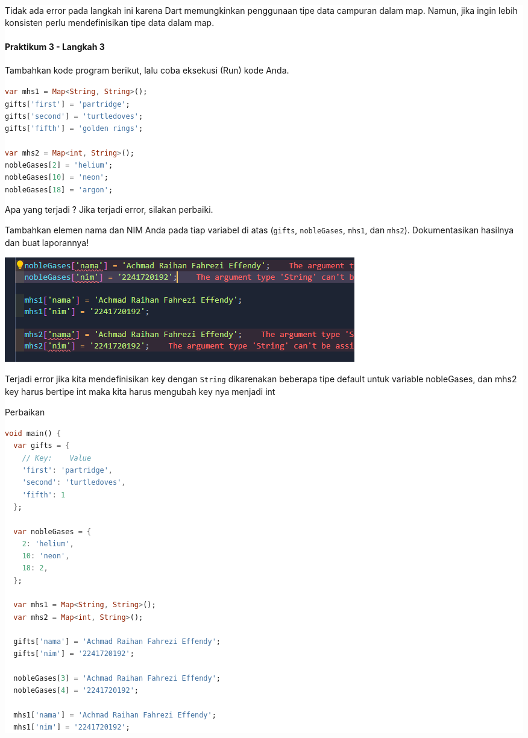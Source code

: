 Tidak ada error pada langkah ini karena Dart memungkinkan penggunaan tipe data campuran dalam map. Namun, jika ingin lebih konsisten perlu mendefinisikan tipe data dalam map.

#### Praktikum 3 - Langkah 3

Tambahkan kode program berikut, lalu coba eksekusi (Run) kode Anda.

```dart
var mhs1 = Map<String, String>();
gifts['first'] = 'partridge';
gifts['second'] = 'turtledoves';
gifts['fifth'] = 'golden rings';

var mhs2 = Map<int, String>();
nobleGases[2] = 'helium';
nobleGases[10] = 'neon';
nobleGases[18] = 'argon';
```

Apa yang terjadi ? Jika terjadi error, silakan perbaiki.

Tambahkan elemen nama dan NIM Anda pada tiap variabel di atas (`gifts`, `nobleGases`, `mhs1`, dan `mhs2`). Dokumentasikan hasilnya dan buat laporannya!

![alt text](assets/pertemuan_4/output_7.png)

Terjadi error jika kita mendefinisikan key dengan `String` dikarenakan beberapa tipe default untuk variable nobleGases, dan mhs2 key harus bertipe int maka kita harus mengubah key nya menjadi int

Perbaikan

```dart
void main() {
  var gifts = {
    // Key:    Value
    'first': 'partridge',
    'second': 'turtledoves',
    'fifth': 1
  };

  var nobleGases = {
    2: 'helium',
    10: 'neon',
    18: 2,
  };

  var mhs1 = Map<String, String>();
  var mhs2 = Map<int, String>();

  gifts['nama'] = 'Achmad Raihan Fahrezi Effendy';
  gifts['nim'] = '2241720192';

  nobleGases[3] = 'Achmad Raihan Fahrezi Effendy';
  nobleGases[4] = '2241720192';

  mhs1['nama'] = 'Achmad Raihan Fahrezi Effendy';
  mhs1['nim'] = '2241720192';

```